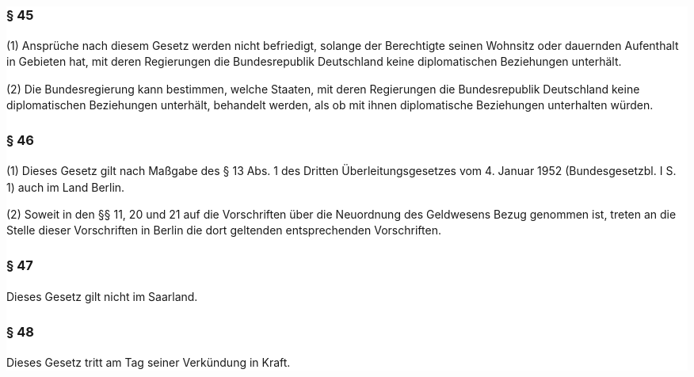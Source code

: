 

### § 45

(1) Ansprüche nach diesem Gesetz werden nicht befriedigt, solange der Berechtigte seinen Wohnsitz oder dauernden Aufenthalt in Gebieten hat, mit deren Regierungen die Bundesrepublik Deutschland keine diplomatischen Beziehungen unterhält.

(2) Die Bundesregierung kann bestimmen, welche Staaten, mit deren Regierungen die Bundesrepublik Deutschland keine diplomatischen Beziehungen unterhält, behandelt werden, als ob mit ihnen diplomatische Beziehungen unterhalten würden.


### § 46

(1) Dieses Gesetz gilt nach Maßgabe des § 13 Abs. 1 des Dritten Überleitungsgesetzes vom 4. Januar 1952 (Bundesgesetzbl. I S. 1) auch im Land Berlin.

(2) Soweit in den §§ 11, 20 und 21 auf die Vorschriften über die Neuordnung des Geldwesens Bezug genommen ist, treten an die Stelle dieser Vorschriften in Berlin die dort geltenden entsprechenden Vorschriften.


### § 47

Dieses Gesetz gilt nicht im Saarland.


### § 48

Dieses Gesetz tritt am Tag seiner Verkündung in Kraft.

